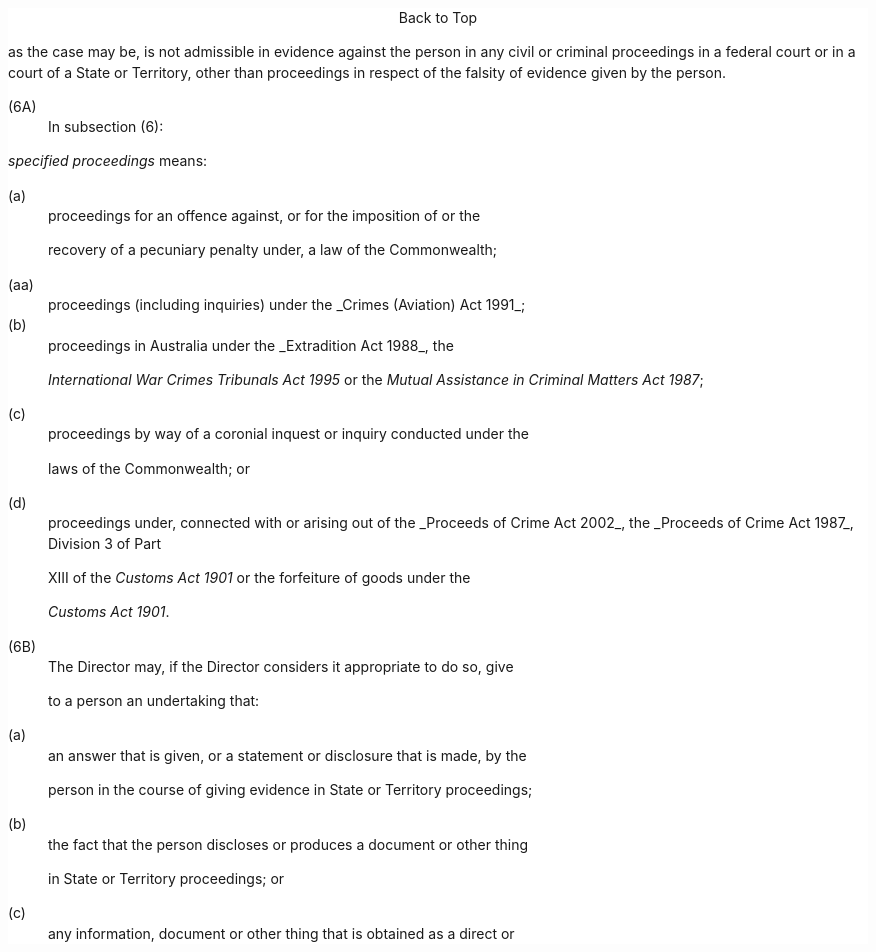 <center>Back to Top</center>

as the case may be, is not admissible in evidence against the person in any civil or criminal proceedings in a federal court or in a court of a State or Territory, other than proceedings in respect of the falsity of evidence given by the person.

<dl compact=""><dl compact="">

<dt>(6A)</dt><dd>In subsection (6):

</dd> </dl></dl>

<def><dl compact=""><dl compact="">

_specified proceedings_ means:

 </dl></dl>

<dl compact=""><dl compact=""><dl compact="">

<dt>(a)</dt><dd>proceedings for an offence against, or for the imposition of or the

recovery of a pecuniary penalty under, a law of the Commonwealth;</dd>

<dt>(aa)</dt><dd>proceedings (including inquiries) under the _Crimes (Aviation) Act 1991_;</dd>

<dt>(b)</dt><dd>proceedings in Australia under the _Extradition Act 1988_, the

_International War Crimes Tribunals Act 1995_ or the _Mutual Assistance in Criminal Matters Act 1987_;</dd>

<dt>(c)</dt><dd>proceedings by way of a coronial inquest or inquiry conducted under the

laws of the Commonwealth; or</dd>

<dt>(d)</dt><dd>proceedings under, connected with or arising out of the _Proceeds of Crime Act 2002_, the _Proceeds of Crime Act 1987_, Division 3 of Part

XIII of the _Customs Act 1901_ or the forfeiture of goods under the

_Customs Act 1901_.

</dd>

</dl></dl></dl>

<dl compact=""><dl compact="">

<dt>(6B)</dt><dd>The Director may, if the Director considers it appropriate to do so, give

to a person an undertaking that:

</dd> </dl></dl>

<dl compact=""><dl compact=""><dl compact="">

<dt>(a)</dt><dd>an answer that is given, or a statement or disclosure that is made, by the

person in the course of giving evidence in State or Territory proceedings;</dd>

<dt>(b)</dt><dd>the fact that the person discloses or produces a document or other thing

in State or Territory proceedings; or</dd>

<dt>(c)</dt><dd>any information, document or other thing that is obtained as a direct or
